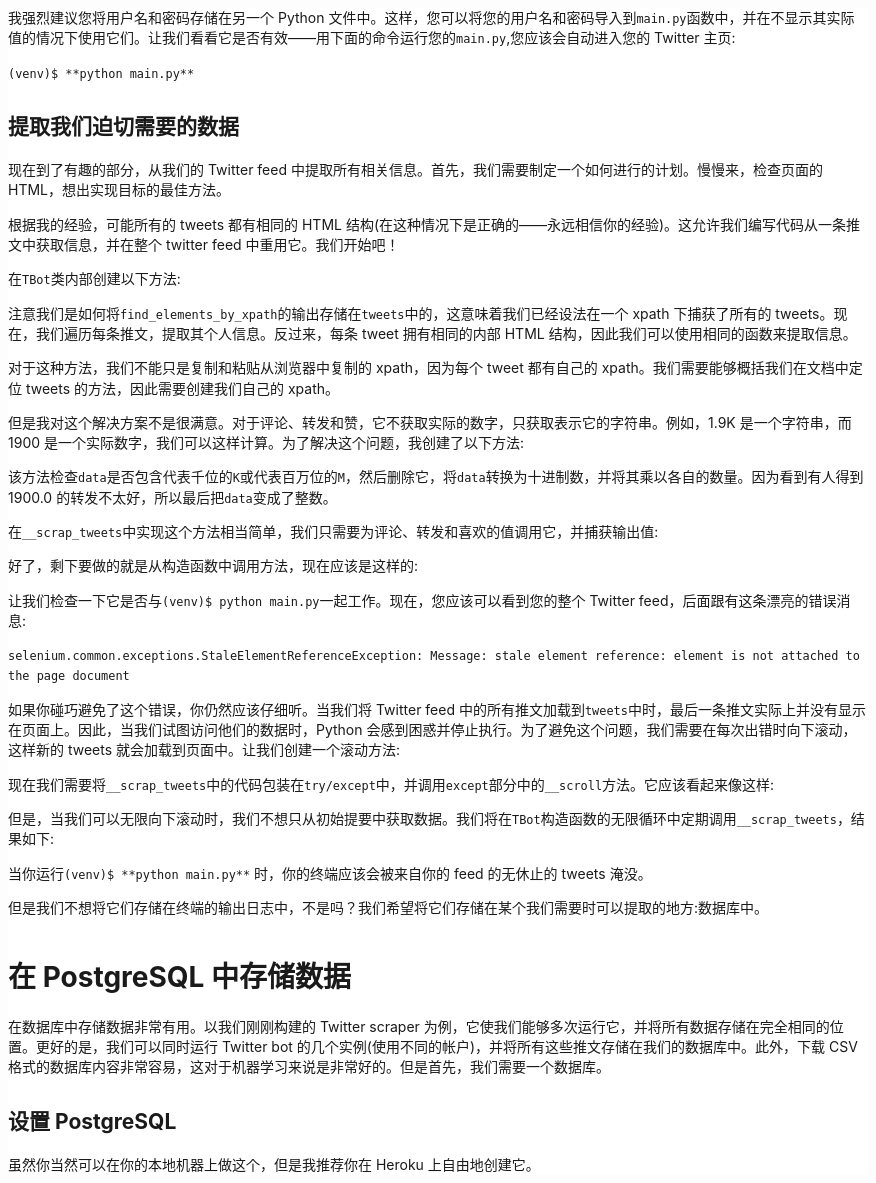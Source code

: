 我强烈建议您将用户名和密码存储在另一个 Python 文件中。这样，您可以将您的用户名和密码导入到`main.py`函数中，并在不显示其实际值的情况下使用它们。让我们看看它是否有效——用下面的命令运行您的`main.py`,您应该会自动进入您的 Twitter 主页:

```
(venv)$ **python main.py**
```

## 提取我们迫切需要的数据

现在到了有趣的部分，从我们的 Twitter feed 中提取所有相关信息。首先，我们需要制定一个如何进行的计划。慢慢来，检查页面的 HTML，想出实现目标的最佳方法。

根据我的经验，可能所有的 tweets 都有相同的 HTML 结构(在这种情况下是正确的——永远相信你的经验)。这允许我们编写代码从一条推文中获取信息，并在整个 twitter feed 中重用它。我们开始吧！

在`TBot`类内部创建以下方法:

注意我们是如何将`find_elements_by_xpath`的输出存储在`tweets`中的，这意味着我们已经设法在一个 xpath 下捕获了所有的 tweets。现在，我们遍历每条推文，提取其个人信息。反过来，每条 tweet 拥有相同的内部 HTML 结构，因此我们可以使用相同的函数来提取信息。

对于这种方法，我们不能只是复制和粘贴从浏览器中复制的 xpath，因为每个 tweet 都有自己的 xpath。我们需要能够概括我们在文档中定位 tweets 的方法，因此需要创建我们自己的 xpath。

但是我对这个解决方案不是很满意。对于评论、转发和赞，它不获取实际的数字，只获取表示它的字符串。例如，1.9K 是一个字符串，而 1900 是一个实际数字，我们可以这样计算。为了解决这个问题，我创建了以下方法:

该方法检查`data`是否包含代表千位的`K`或代表百万位的`M`，然后删除它，将`data`转换为十进制数，并将其乘以各自的数量。因为看到有人得到 1900.0 的转发不太好，所以最后把`data`变成了整数。

在`__scrap_tweets`中实现这个方法相当简单，我们只需要为评论、转发和喜欢的值调用它，并捕获输出值:

好了，剩下要做的就是从构造函数中调用方法，现在应该是这样的:

让我们检查一下它是否与`(venv)$ python main.py`一起工作。现在，您应该可以看到您的整个 Twitter feed，后面跟有这条漂亮的错误消息:

```
selenium.common.exceptions.StaleElementReferenceException: Message: stale element reference: element is not attached to the page document
```

如果你碰巧避免了这个错误，你仍然应该仔细听。当我们将 Twitter feed 中的所有推文加载到`tweets`中时，最后一条推文实际上并没有显示在页面上。因此，当我们试图访问他们的数据时，Python 会感到困惑并停止执行。为了避免这个问题，我们需要在每次出错时向下滚动，这样新的 tweets 就会加载到页面中。让我们创建一个滚动方法:

现在我们需要将`__scrap_tweets`中的代码包装在`try/except`中，并调用`except`部分中的`__scroll`方法。它应该看起来像这样:

但是，当我们可以无限向下滚动时，我们不想只从初始提要中获取数据。我们将在`TBot`构造函数的无限循环中定期调用`__scrap_tweets`，结果如下:

当你运行`(venv)$ **python main.py**` 时，你的终端应该会被来自你的 feed 的无休止的 tweets 淹没。

但是我们不想将它们存储在终端的输出日志中，不是吗？我们希望将它们存储在某个我们需要时可以提取的地方:数据库中。

# 在 PostgreSQL 中存储数据

在数据库中存储数据非常有用。以我们刚刚构建的 Twitter scraper 为例，它使我们能够多次运行它，并将所有数据存储在完全相同的位置。更好的是，我们可以同时运行 Twitter bot 的几个实例(使用不同的帐户)，并将所有这些推文存储在我们的数据库中。此外，下载 CSV 格式的数据库内容非常容易，这对于机器学习来说是非常好的。但是首先，我们需要一个数据库。

## 设置 PostgreSQL

虽然你当然可以在你的本地机器上做这个，但是我推荐你在 Heroku 上自由地创建它。
